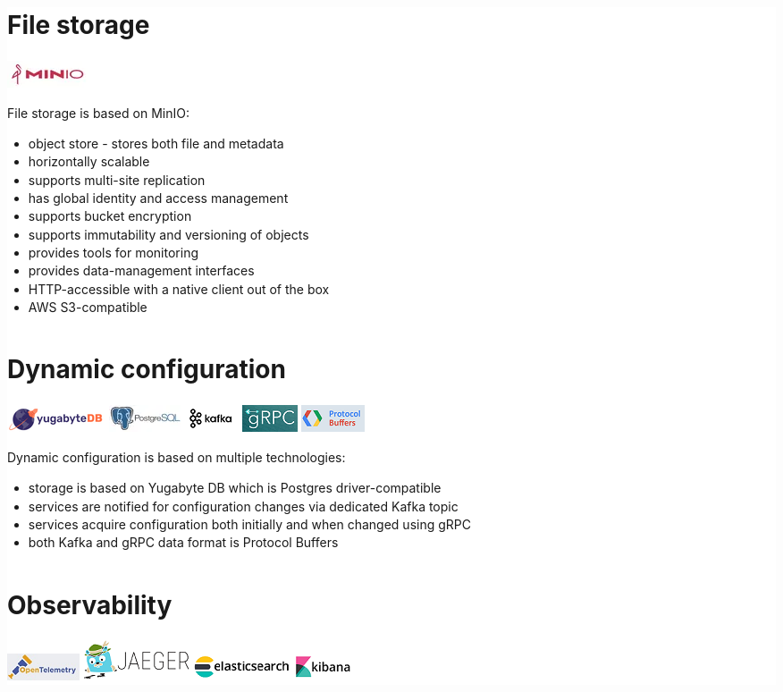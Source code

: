 # File storage

![Minio](tech-images/minio.webp)

File storage is based on MinIO:
* object store - stores both file and metadata
* horizontally scalable
* supports multi-site replication
* has global identity and access management
* supports bucket encryption
* supports immutability and versioning of objects
* provides tools for monitoring
* provides data-management interfaces
* HTTP-accessible with a native client out of the box
* AWS S3-compatible

# Dynamic configuration

![Yugabyte](tech-images/yugabyte.png)
![Postgres](tech-images/postgres.webp)
![Kafka](tech-images/kafka.png)
![gRPC](tech-images/grpc.png)
![Protocol Buffers](tech-images/protocol-buffers.png)

Dynamic configuration is based on multiple technologies:
* storage is based on Yugabyte DB which is Postgres driver-compatible
* services are notified for configuration changes via dedicated Kafka topic
* services acquire configuration both initially and when changed using gRPC
* both Kafka and gRPC data format is Protocol Buffers

# Observability

![OpenTelemetry](tech-images/open-telemetry.png)
![Jaeger](tech-images/jaeger.png)
![ElasticSearch](tech-images/elasticsearch.png)
![Kibana](tech-images/kibana.png)